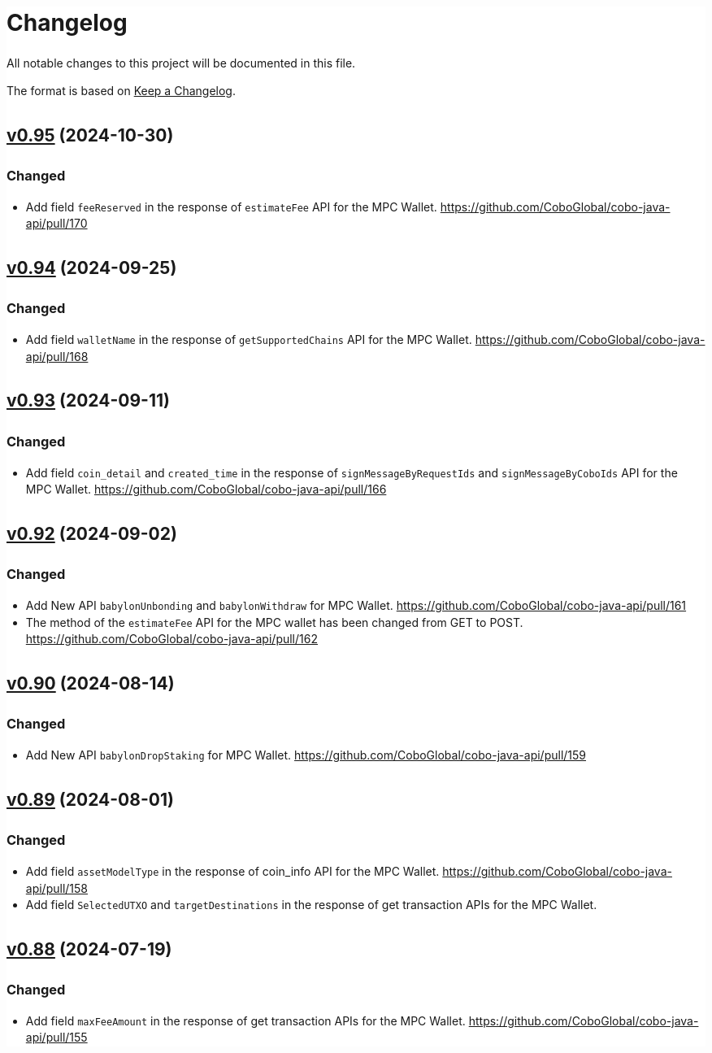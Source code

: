 # Changelog

All notable changes to this project will be documented in this file.

The format is based on [Keep a Changelog](https://keepachangelog.com/en/1.0.0/).

## [v0.95] (2024-10-30)
[v0.95]: https://github.com/CoboGlobal/cobo-java-api/compare/v0.94...v0.95
### Changed
- Add field `feeReserved` in the response of `estimateFee` API for the MPC Wallet. https://github.com/CoboGlobal/cobo-java-api/pull/170

## [v0.94] (2024-09-25)
[v0.94]: https://github.com/CoboGlobal/cobo-java-api/compare/v0.93...v0.94
### Changed
- Add field `walletName` in the response of `getSupportedChains` API for the MPC Wallet. https://github.com/CoboGlobal/cobo-java-api/pull/168

## [v0.93] (2024-09-11)
[v0.93]: https://github.com/CoboGlobal/cobo-java-api/compare/v0.92...v0.93
### Changed
- Add field `coin_detail` and `created_time` in the response of `signMessageByRequestIds` and `signMessageByCoboIds` API for the MPC Wallet. https://github.com/CoboGlobal/cobo-java-api/pull/166

## [v0.92] (2024-09-02)
[v0.92]: https://github.com/CoboGlobal/cobo-java-api/compare/v0.90...v0.92
### Changed
- Add New API `babylonUnbonding` and `babylonWithdraw` for MPC Wallet. https://github.com/CoboGlobal/cobo-java-api/pull/161
- The method of the `estimateFee` API for the MPC wallet has been changed from GET to POST. https://github.com/CoboGlobal/cobo-java-api/pull/162

## [v0.90] (2024-08-14)
[v0.90]: https://github.com/CoboGlobal/cobo-java-api/compare/v0.89...v0.90
### Changed
- Add New API `babylonDropStaking` for MPC Wallet. https://github.com/CoboGlobal/cobo-java-api/pull/159

## [v0.89] (2024-08-01)
[v0.89]: https://github.com/CoboGlobal/cobo-java-api/compare/v0.88...v0.89
### Changed
- Add field `assetModelType` in the response of coin_info API for the MPC Wallet. https://github.com/CoboGlobal/cobo-java-api/pull/158
- Add field `SelectedUTXO` and `targetDestinations` in the response of get transaction APIs for the MPC Wallet.

## [v0.88] (2024-07-19)
[v0.88]: https://github.com/CoboGlobal/cobo-java-api/compare/v0.86...v0.88
### Changed
- Add field `maxFeeAmount` in the response of get transaction APIs for the MPC Wallet. https://github.com/CoboGlobal/cobo-java-api/pull/155


[v0.86]: https://github.com/CoboGlobal/cobo-java-api/compare/v0.85...v0.86
[v0.85]: https://github.com/CoboGlobal/cobo-java-api/compare/v0.84...v0.85
[v0.84]: https://github.com/CoboGlobal/cobo-java-api/compare/v0.83...v0.84
[v0.83]: https://github.com/CoboGlobal/cobo-java-api/compare/v0.82...v0.83
[v0.82]: https://github.com/CoboGlobal/cobo-java-api/compare/v0.81...v0.82
[v0.81]: https://github.com/CoboGlobal/cobo-java-api/compare/v0.80...v0.81
[v0.80]: https://github.com/CoboGlobal/cobo-java-api/compare/v0.79...v0.80
[v0.79]: https://github.com/CoboGlobal/cobo-java-api/compare/v0.78...v0.79
[v0.78]: https://github.com/CoboGlobal/cobo-java-api/compare/v0.77...v0.78
[v0.77]: https://github.com/CoboGlobal/cobo-java-api/compare/v0.76...v0.77
[v0.76]: https://github.com/CoboGlobal/cobo-java-api/compare/v0.75...v0.76
[v0.75]: https://github.com/CoboGlobal/cobo-java-api/compare/v0.74...v0.75
[v0.74]: https://github.com/CoboGlobal/cobo-java-api/compare/v0.73...v0.74
[v0.73]: https://github.com/CoboGlobal/cobo-java-api/compare/v0.72...v0.73
[v0.72]: https://github.com/CoboGlobal/cobo-java-api/compare/v0.71...v0.72
[v0.71]: https://github.com/CoboGlobal/cobo-java-api/compare/v0.70...v0.71
[v0.70]: https://github.com/CoboGlobal/cobo-java-api/compare/v0.69...v0.70
[v0.69]: https://github.com/CoboGlobal/cobo-java-api/compare/v0.68...v0.69
[v0.68]: https://github.com/CoboGlobal/cobo-java-api/compare/v0.67...v0.68
[v0.67]: https://github.com/CoboGlobal/cobo-java-api/compare/v0.66...v0.67
[v0.66]: https://github.com/CoboGlobal/cobo-java-api/compare/v0.65...v0.66
[v0.65]: https://github.com/CoboGlobal/cobo-java-api/compare/v0.64...v0.65
[v0.64]: https://github.com/CoboGlobal/cobo-java-api/compare/v0.63...v0.64
[v0.63]: https://github.com/CoboGlobal/cobo-java-api/compare/v0.62...v0.63
[v0.62]: https://github.com/CoboGlobal/cobo-java-api/compare/v0.61...v0.62
[v0.61]: https://github.com/CoboGlobal/cobo-java-api/compare/v0.60...v0.61
[v0.60]: https://github.com/CoboGlobal/cobo-java-api/compare/v0.59...v0.60
[v0.59]: https://github.com/CoboGlobal/cobo-java-api/compare/v0.58...v0.59
[v0.58]: https://github.com/CoboGlobal/cobo-java-api/compare/v0.57...v0.58
[v0.57]: https://github.com/CoboGlobal/cobo-java-api/compare/v0.56...v0.57
[v0.56]: https://github.com/CoboGlobal/cobo-java-api/compare/v0.55...v0.56
[v0.55]: https://github.com/CoboGlobal/cobo-java-api/compare/v0.54...v0.55
[v0.54]: https://github.com/CoboGlobal/cobo-java-api/compare/v0.53...v0.54
[v0.53]: https://github.com/CoboGlobal/cobo-java-api/compare/v0.52...v0.53
[v0.52]: https://github.com/CoboGlobal/cobo-java-api/compare/v0.51...v0.52
[v0.51]: https://github.com/CoboGlobal/cobo-java-api/compare/v0.50...v0.51
[v0.50]: https://github.com/CoboGlobal/cobo-java-api/compare/v0.49...v0.50
[v0.49]: https://github.com/CoboGlobal/cobo-java-api/compare/v0.48...v0.49
[v0.48]: https://github.com/CoboGlobal/cobo-java-api/compare/v0.47...v0.48
[v0.47]: https://github.com/CoboGlobal/cobo-java-api/compare/v0.46...v0.47
[v0.46]: https://github.com/CoboGlobal/cobo-java-api/compare/v0.45...v0.46
[v0.45]: https://github.com/CoboGlobal/cobo-java-api/compare/v0.44...v0.45
[v0.44]: https://github.com/CoboGlobal/cobo-java-api/compare/v0.43...v0.44
[v0.43]: https://github.com/CoboGlobal/cobo-java-api/compare/v0.42...v0.43
[v0.42]: https://github.com/CoboGlobal/cobo-java-api/compare/v0.41...v0.42
[v0.41]: https://github.com/CoboGlobal/cobo-java-api/compare/v0.40...v0.41
[v0.40]: https://github.com/CoboGlobal/cobo-java-api/compare/v0.39...v0.40
[v0.39]: https://github.com/CoboGlobal/cobo-java-api/compare/v0.38...v0.39
[v0.38]: https://github.com/CoboGlobal/cobo-java-api/compare/v0.37...v0.38
[v0.37]: https://github.com/CoboGlobal/cobo-java-api/compare/v0.36...v0.37
[v0.36]: https://github.com/CoboGlobal/cobo-java-api/compare/v0.33...v0.36
[v0.33]: https://github.com/CoboGlobal/cobo-java-api/compare/v0.32...v0.33
[v0.32]: https://github.com/CoboGlobal/cobo-java-api/compare/v0.31...v0.32
[v0.31]: https://github.com/CoboGlobal/cobo-java-api/compare/v0.30...v0.31
[v0.30]: https://github.com/CoboGlobal/cobo-java-api/compare/v0.29...v0.30
[v0.29]: https://github.com/CoboGlobal/cobo-java-api/compare/v0.28...v0.29